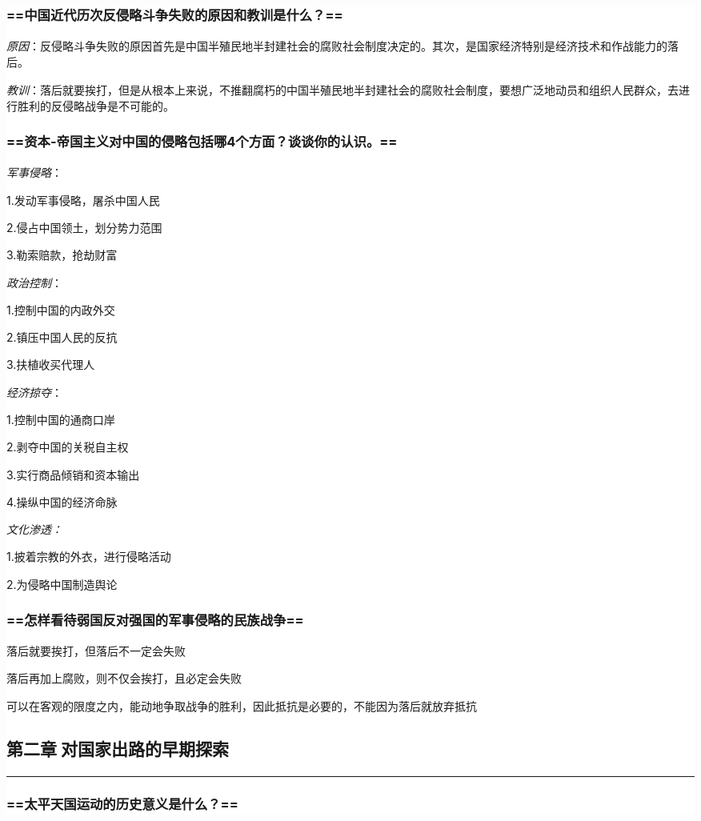 ### ==中国近代历次反侵略斗争失败的原因和教训是什么？==

*原因*：反侵略斗争失败的原因首先是中国半殖民地半封建社会的腐败社会制度决定的。其次，是国家经济特别是经济技术和作战能力的落后。 

*教训*：落后就要挨打，但是从根本上来说，不推翻腐朽的中国半殖民地半封建社会的腐败社会制度，要想广泛地动员和组织人民群众，去进行胜利的反侵略战争是不可能的。



### ==资本-帝国主义对中国的侵略包括哪4个方面？谈谈你的认识。==

*军事侵略*：

1.发动军事侵略，屠杀中国人民

2.侵占中国领土，划分势力范围

3.勒索赔款，抢劫财富

 

*政治控制*：

1.控制中国的内政外交

2.镇压中国人民的反抗

3.扶植收买代理人



*经济掠夺*：

1.控制中国的通商口岸

2.剥夺中国的关税自主权

3.实行商品倾销和资本输出

4.操纵中国的经济命脉



*文化渗透：*

1.披着宗教的外衣，进行侵略活动

2.为侵略中国制造舆论



### ==怎样看待弱国反对强国的军事侵略的民族战争==

落后就要挨打，但落后不一定会失败

落后再加上腐败，则不仅会挨打，且必定会失败

可以在客观的限度之内，能动地争取战争的胜利，因此抵抗是必要的，不能因为落后就放弃抵抗



## 第二章 对国家出路的早期探索

---

### ==太平天国运动的历史意义是什么？==
